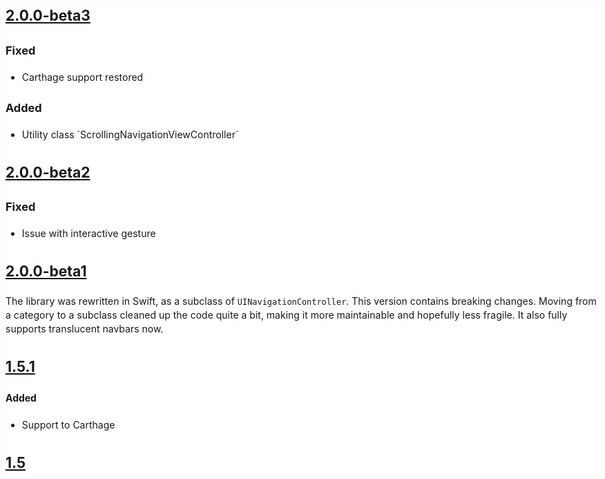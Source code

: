 ## [2.0.0-beta3](https://github.com/andreamazz/AMScrollingNavbar/releases/tag/2.0.0-beta3)

### Fixed
- Carthage support restored  

### Added
- Utility class `ScrollingNavigationViewController´  

## [2.0.0-beta2](https://github.com/andreamazz/AMScrollingNavbar/releases/tag/2.0.0-beta2)

### Fixed
- Issue with interactive gesture

## [2.0.0-beta1](https://github.com/andreamazz/AMScrollingNavbar/releases/tag/2.0.0-beta1)

The library was rewritten in Swift, as a subclass of `UINavigationController`. This version contains breaking changes.
Moving from a category to a subclass cleaned up the code quite a bit, making it more maintainable and hopefully less fragile.
It also fully supports translucent navbars now.

## [1.5.1](https://github.com/andreamazz/AMScrollingNavbar/releases/tag/1.5.1)

#### Added  
- Support to Carthage

## [1.5](https://github.com/andreamazz/AMScrollingNavbar/releases/tag/1.5)
